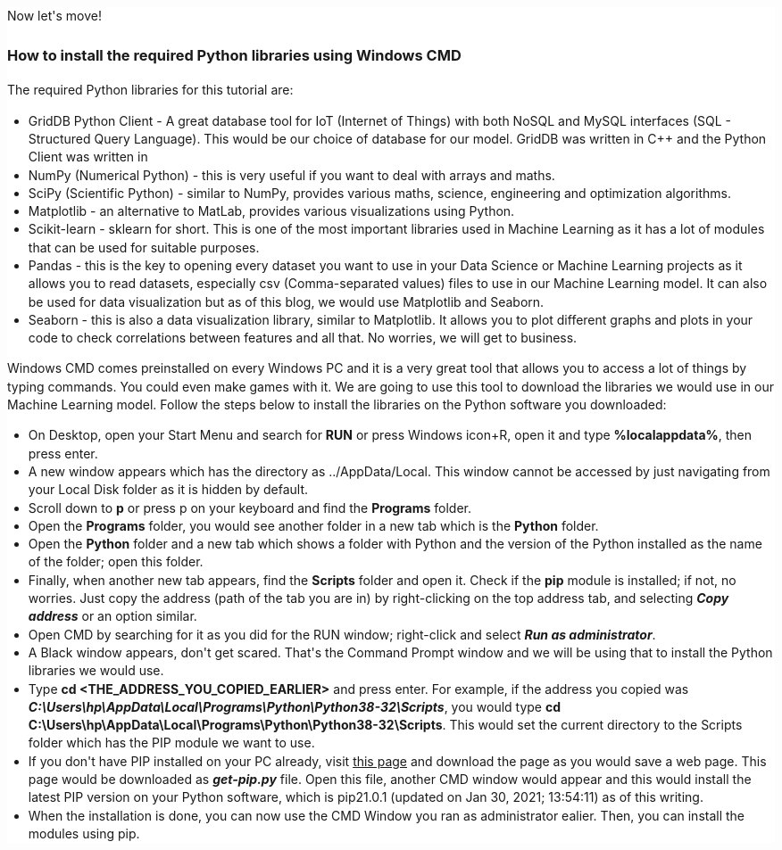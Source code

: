  Now let's move!    
 

### How to install the required Python libraries using Windows CMD

The required Python libraries for this tutorial are:
   * GridDB Python Client - A great database tool for IoT (Internet of Things) with both NoSQL and MySQL interfaces (SQL - Structured Query Language). This would be our choice of database for our model. GridDB was written in C++ and the Python Client was written in 
   * NumPy (Numerical Python) - this is very useful if you want to deal with arrays and maths.
   * SciPy (Scientific Python) - similar to NumPy, provides various maths, science, engineering and optimization algorithms.
   * Matplotlib - an alternative to MatLab, provides various visualizations using Python.
   * Scikit-learn - sklearn for short. This is one of the most important libraries used in Machine Learning as it has a lot            of modules that can be used for suitable purposes.
   * Pandas - this is the key to opening every dataset you want to use in your Data Science or Machine Learning projects as              it allows you to read datasets, especially csv (Comma-separated values) files to use in our Machine Learning model.              It can also be used for data visualization but as of this blog, we would use Matplotlib and Seaborn.
   * Seaborn - this is also a data visualization library, similar to Matplotlib. It allows you to plot different graphs and              plots in your code to check correlations between features and all that. No worries, we will get to business.

Windows CMD comes preinstalled on every Windows PC and it is a very great tool that allows you to access a lot of things by typing commands. You could even make games with it. We are going to use this tool to download the libraries we would use in our Machine Learning model. Follow the steps below to install the libraries on the Python software you downloaded:
   * On Desktop, open your Start Menu and search for **RUN** or press Windows icon+R, open it and type **%localappdata%**, then      press enter.
   * A new window appears which has the directory as ../AppData/Local. This window cannot be accessed by just navigating from        your Local Disk folder as it is hidden by default.
   * Scroll down to **p** or press p on your keyboard and find the **Programs** folder.
   * Open the **Programs** folder, you would see another folder in a new tab which is the **Python** folder.
   * Open the **Python** folder and a new tab which shows a folder with Python and the version of the Python installed as the        name of the folder; open this folder.
   * Finally, when another new tab appears, find the **Scripts** folder and open it. Check if the **pip** module is installed;        if not, no worries. Just copy the address (path of the tab you are in) by right-clicking on the top address tab, and            selecting ***Copy address*** or an option similar.
   * Open CMD by searching for it as you did for the RUN window; right-click and select ***Run as administrator***.
   * A Black window appears, don't get scared. That's the Command Prompt window and we will be using that to install the Python      libraries we would use.
   * Type **cd <THE_ADDRESS_YOU_COPIED_EARLIER>** and press enter. For example, if the address you copied was                        ***C:\Users\hp\AppData\Local\Programs\Python\Python38-32\Scripts***, you would type **cd                                        C:\Users\hp\AppData\Local\Programs\Python\Python38-32\Scripts**. This would set the current directory to the Scripts folder      which has the PIP module we want to use.
   * If you don't have PIP installed on your PC already, visit [this page](https://bootstrap.pypa.io/get-pip.py) and download the page as you      would save a web page. This page would be downloaded as ***get-pip.py*** file. Open this file, another CMD window would          appear and this would install the latest PIP version on your Python software, which is pip21.0.1 (updated on Jan 30, 2021;      13:54:11) as of this writing.
   * When the installation is done, you can now use the CMD Window you ran as administrator ealier. Then, you can install the        modules using pip.    
